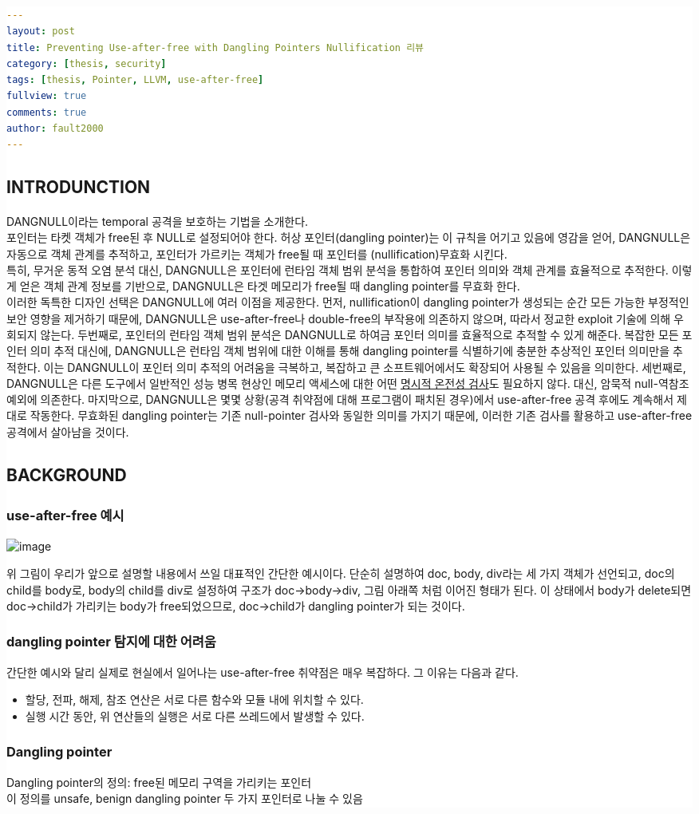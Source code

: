 ```yaml
---
layout: post
title: Preventing Use-after-free with Dangling Pointers Nullification 리뷰
category: [thesis, security]
tags: [thesis, Pointer, LLVM, use-after-free]
fullview: true
comments: true
author: fault2000
---
```


## INTRODUNCTION

DANGNULL이라는 temporal 공격을 보호하는 기법을 소개한다.  
포인터는 타켓 객체가 free된 후 NULL로 설정되어야 한다. 허상 포인터(dangling pointer)는 이 규칙을 어기고 있음에 영감을 얻어, DANGNULL은 자동으로 객체 관계를 추적하고, 포인터가 가르키는 객체가 free될 때 포인터를 (nullification)무효화 시킨다.  
특히, 무거운 동적 오염 분석 대신, DANGNULL은 포인터에 런타임 객체 범위 분석을 통합하여 포인터 의미와 객체 관계를 효율적으로 추적한다. 이렇게 얻은 객체 관계 정보를 기반으로, DANGNULL은 타겟 메모리가 free될 때 dangling pointer를 무효화 한다.  
이러한 독특한 디자인 선택은 DANGNULL에 여러 이점을 제공한다. 먼저, nullification이 dangling pointer가 생성되는 순간 모든 가능한 부정적인 보안 영향을 제거하기 때문에, DANGNULL은 use-after-free나 double-free의 부작용에 의존하지 않으며, 따라서 정교한 exploit 기술에 의해 우회되지 않는다.
두번째로, 포인터의 런타임 객체 범위 분석은 DANGNULL로 하여금 포인터 의미를 효율적으로 추적할 수 있게 해준다. 복잡한 모든 포인터 의미 추적 대신에, DANGNULL은 런타임 객체 범위에 대한 이해를 통해 dangling pointer를 식별하기에 충분한 추상적인 포인터 의미만을 추적한다. 이는 DANGNULL이 포인터 의미 추적의 어려움을 극복하고, 복잡하고 큰 소프트웨어에서도 확장되어 사용될 수 있음을 의미한다.
세번째로, DANGNULL은 다른 도구에서 일반적인 성능 병목 현상인 메모리 액세스에 대한 어떤 [명시적 온전성 검사](#footnote_1)도 필요하지 않다. 대신, 암묵적 null-역참조 예외에 의존한다.
마지막으로, DANGNULL은 몇몇 상황(공격 취약점에 대해 프로그램이 패치된 경우)에서 use-after-free 공격 후에도 계속해서 제대로 작동한다. 무효화된 dangling pointer는 기존 null-pointer 검사와 동일한 의미를 가지기 때문에, 이러한 기존 검사를 활용하고 use-after-free 공격에서 살아남을 것이다.

## BACKGROUND

### use-after-free 예시

![image](https://user-images.githubusercontent.com/73513005/155393914-8d4b89d9-be19-4072-9081-daf85eaba87c.png)

위 그림이 우리가 앞으로 설명할 내용에서 쓰일 대표적인 간단한 예시이다. 단순히 설명하여 doc, body, div라는 세 가지 객체가 선언되고, doc의 child를 body로, body의 child를 div로 설정하여 구조가 doc->body->div, 그림 아래쪽 처럼 이어진 형태가 된다. 이 상태에서 body가 delete되면 doc->child가 가리키는 body가 free되었으므로, doc->child가 dangling pointer가 되는 것이다.

### dangling pointer 탐지에 대한 어려움

간단한 예시와 달리 실제로 현실에서 일어나는 use-after-free 취약점은 매우 복잡하다. 그 이유는 다음과 같다.

- 할당, 전파, 해제, 참조 연산은 서로 다른 함수와 모듈 내에 위치할 수 있다.
- 실행 시간 동안, 위 연산들의 실행은 서로 다른 쓰레드에서 발생할 수 있다.

### Dangling pointer

Dangling pointer의 정의: free된 메모리 구역을 가리키는 포인터  
이 정의를 unsafe, benign dangling pointer 두 가지 포인터로 나눌 수 있음
